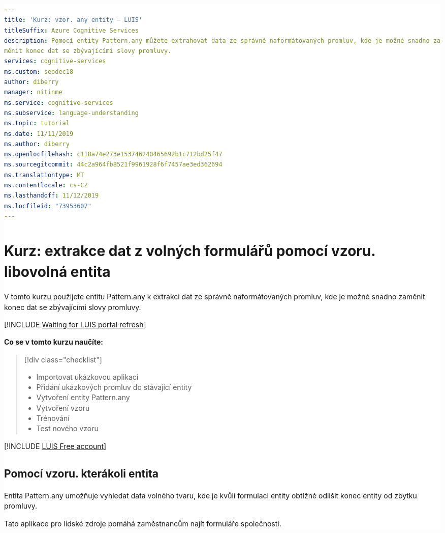 ```yaml
---
title: 'Kurz: vzor. any entity – LUIS'
titleSuffix: Azure Cognitive Services
description: Pomocí entity Pattern.any můžete extrahovat data ze správně naformátovaných promluv, kde je možné snadno zaměnit konec dat se zbývajícími slovy promluvy.
services: cognitive-services
ms.custom: seodec18
author: diberry
manager: nitinme
ms.service: cognitive-services
ms.subservice: language-understanding
ms.topic: tutorial
ms.date: 11/11/2019
ms.author: diberry
ms.openlocfilehash: c118a74e273e153746240465692b1c712bd25f47
ms.sourcegitcommit: 44c2a964fb8521f9961928f6f7457ae3ed362694
ms.translationtype: MT
ms.contentlocale: cs-CZ
ms.lasthandoff: 11/12/2019
ms.locfileid: "73953607"
---
```

# <a name="tutorial-extract-free-form-data-with-patternany-entity"></a>Kurz: extrakce dat z volných formulářů pomocí vzoru. libovolná entita

V tomto kurzu použijete entitu Pattern.any k extrakci dat ze správně naformátovaných promluv, kde je možné snadno zaměnit konec dat se zbývajícími slovy promluvy. 

[!INCLUDE [Waiting for LUIS portal refresh](./includes/wait-v3-upgrade.md)]

**Co se v tomto kurzu naučíte:**

> [!div class="checklist"]
> * Importovat ukázkovou aplikaci
> * Přidání ukázkových promluv do stávající entity
> * Vytvoření entity Pattern.any
> * Vytvoření vzoru
> * Trénování
> * Test nového vzoru

[!INCLUDE [LUIS Free account](../../../includes/cognitive-services-luis-free-key-short.md)]

## <a name="using-patternany-entity"></a>Pomocí vzoru. kterákoli entita

Entita Pattern.any umožňuje vyhledat data volného tvaru, kde je kvůli formulaci entity obtížné odlišit konec entity od zbytku promluvy. 

Tato aplikace pro lidské zdroje pomáhá zaměstnancům najít formuláře společnosti. 
